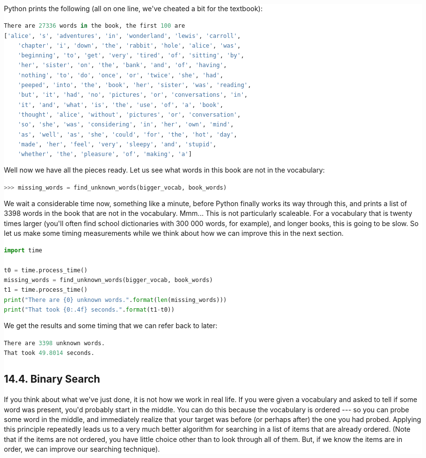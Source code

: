 Python prints the following (all on one line, we've cheated a bit for the textbook):

```python
There are 27336 words in the book, the first 100 are 
['alice', 's', 'adventures', 'in', 'wonderland', 'lewis', 'carroll', 
    'chapter', 'i', 'down', 'the', 'rabbit', 'hole', 'alice', 'was', 
    'beginning', 'to', 'get', 'very', 'tired', 'of', 'sitting', 'by', 
    'her', 'sister', 'on', 'the', 'bank', 'and', 'of', 'having', 
    'nothing', 'to', 'do', 'once', 'or', 'twice', 'she', 'had', 
    'peeped', 'into', 'the', 'book', 'her', 'sister', 'was', 'reading', 
    'but', 'it', 'had', 'no', 'pictures', 'or', 'conversations', 'in', 
    'it', 'and', 'what', 'is', 'the', 'use', 'of', 'a', 'book', 
    'thought', 'alice', 'without', 'pictures', 'or', 'conversation', 
    'so', 'she', 'was', 'considering', 'in', 'her', 'own', 'mind', 
    'as', 'well', 'as', 'she', 'could', 'for', 'the', 'hot', 'day', 
    'made', 'her', 'feel', 'very', 'sleepy', 'and', 'stupid', 
    'whether', 'the', 'pleasure', 'of', 'making', 'a']  
```

Well now we have all the pieces ready. Let us see what words in this book are not in the vocabulary:

```python
>>> missing_words = find_unknown_words(bigger_vocab, book_words) 
```

We wait a considerable time now, something like a minute, before Python finally works its way through this, and prints a list of 3398 words in the book that are not in the vocabulary. Mmm... This is not particularly
scaleable. For a vocabulary that is twenty times larger (you'll often find school dictionaries with 300 000 words, for example), and longer books, this is going to be slow. So let us make some timing measurements
while we think about how we can improve this in the next section.

```python
import time

t0 = time.process_time()
missing_words = find_unknown_words(bigger_vocab, book_words) 
t1 = time.process_time()
print("There are {0} unknown words.".format(len(missing_words)))
print("That took {0:.4f} seconds.".format(t1-t0))
```

We get the results and some timing that we can refer back to later:

```python
There are 3398 unknown words.
That took 49.8014 seconds. 
```

## 14.4. Binary Search

If you think about what we've just done, it is not how we work in real life. If you were given a vocabulary and asked to tell if some word was present, you'd probably start in the middle. You can do this because the
vocabulary is ordered --- so you can probe some word in the middle, and immediately realize that your target was before (or perhaps after) the one you had probed. Applying this principle repeatedly leads us to a
very much better algorithm for searching in a list of items that are already ordered. (Note that if the items are not ordered, you have little choice other than to look through all of them. But, if we know
the items are in order, we can improve our searching technique).

